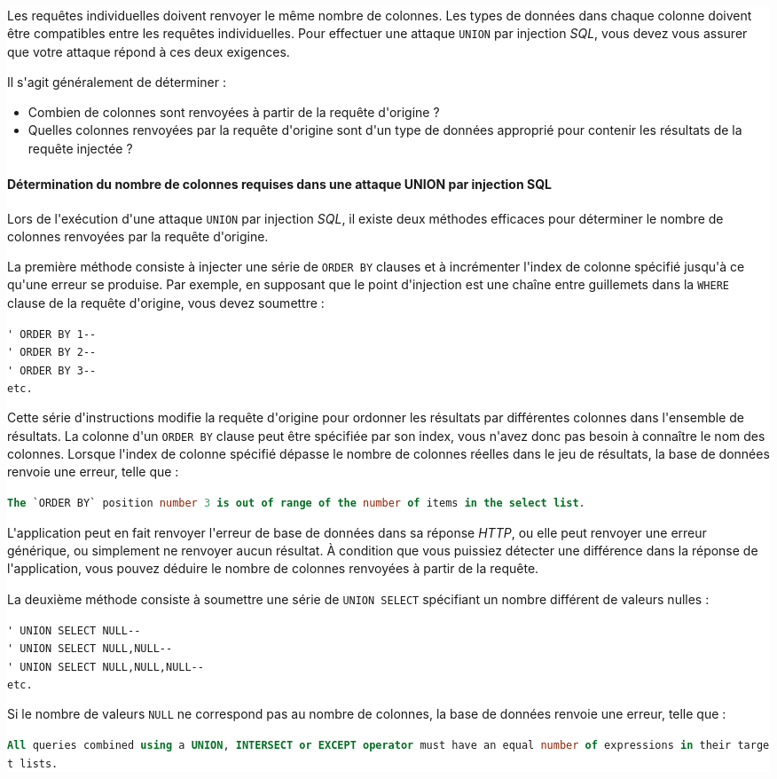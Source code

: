 Les requêtes individuelles doivent renvoyer le même nombre de colonnes.
Les types de données dans chaque colonne doivent être compatibles entre les requêtes individuelles.
Pour effectuer une attaque `UNION` par injection *SQL*, vous devez vous assurer que votre attaque répond à ces deux exigences.

Il s'agit généralement de déterminer :
* Combien de colonnes sont renvoyées à partir de la requête d'origine ?
* Quelles colonnes renvoyées par la requête d'origine sont d'un type de données approprié pour contenir les résultats de la requête injectée ?

#### Détermination du nombre de colonnes requises dans une attaque UNION par injection SQL

Lors de l'exécution d'une attaque `UNION` par injection *SQL*, il existe deux méthodes efficaces pour déterminer le nombre de colonnes renvoyées par la requête d'origine.

La première méthode consiste à injecter une série de `ORDER BY` clauses et à incrémenter l'index de colonne spécifié jusqu'à ce qu'une erreur se produise. Par exemple, en supposant que le point d'injection est une chaîne entre guillemets dans la `WHERE` clause de la requête d'origine, vous devez soumettre :

```
' ORDER BY 1--
' ORDER BY 2--
' ORDER BY 3--
etc.
```

Cette série d'instructions modifie la requête d'origine pour ordonner les résultats par différentes colonnes dans l'ensemble de résultats. La colonne d'un `ORDER BY` clause peut être spécifiée par son index, vous n'avez donc pas besoin à connaître le nom des colonnes. Lorsque l'index de colonne spécifié dépasse le nombre de colonnes réelles dans le jeu de résultats, la base de données renvoie une erreur, telle que :

```sql
The `ORDER BY` position number 3 is out of range of the number of items in the select list.
```
L'application peut en fait renvoyer l'erreur de base de données dans sa réponse *HTTP*, ou elle peut renvoyer une erreur générique, ou simplement ne renvoyer aucun résultat. À condition que vous puissiez détecter une différence dans la réponse de l'application, vous pouvez déduire le nombre de colonnes renvoyées à partir de la requête.

La deuxième méthode consiste à soumettre une série de `UNION SELECT` spécifiant un nombre différent de valeurs nulles :

```
' UNION SELECT NULL--
' UNION SELECT NULL,NULL--
' UNION SELECT NULL,NULL,NULL--
etc.
```

Si le nombre de valeurs `NULL` ne correspond pas au nombre de colonnes, la base de données renvoie une erreur, telle que :

```sql
All queries combined using a UNION, INTERSECT or EXCEPT operator must have an equal number of expressions in their target lists.
```
